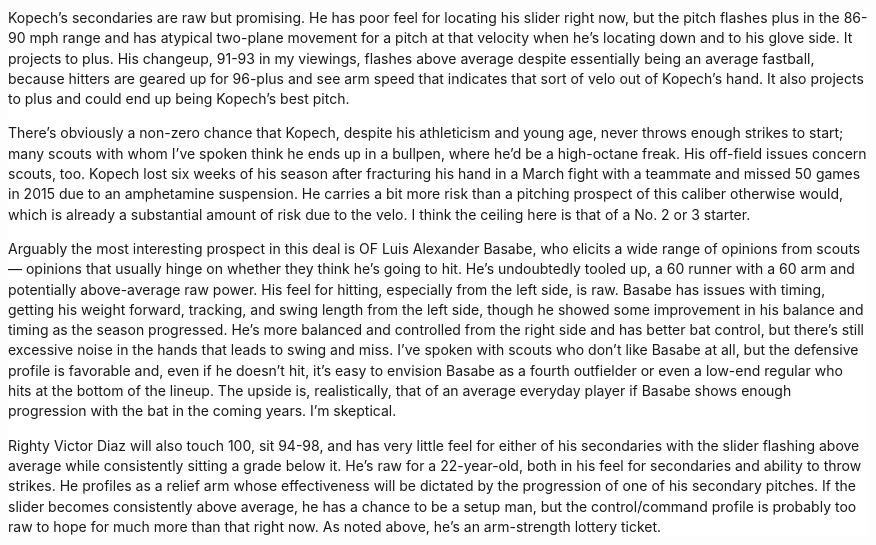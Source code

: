 Kopech’s secondaries are raw but promising. He has poor feel for locating his slider right now, but the pitch flashes plus in the 86-90 mph range and has atypical two-plane movement for a pitch at that velocity when he’s locating down and to his glove side. It projects to plus. His changeup, 91-93 in my viewings, flashes above average despite essentially being an average fastball, because hitters are geared up for 96-plus and see arm speed that indicates that sort of velo out of Kopech’s hand. It also projects to plus and could end up being Kopech’s best pitch.

There’s obviously a non-zero chance that Kopech, despite his athleticism and young age, never throws enough strikes to start; many scouts with whom I’ve spoken think he ends up in a bullpen, where he’d be a high-octane freak. His off-field issues concern scouts, too. Kopech lost six weeks of his season after fracturing his hand in a March fight with a teammate and missed 50 games in 2015 due to an amphetamine suspension. He carries a bit more risk than a pitching prospect of this caliber otherwise would, which is already a substantial amount of risk due to the velo. I think the ceiling here is that of a No. 2 or 3 starter.

Arguably the most interesting prospect in this deal is OF Luis Alexander Basabe, who elicits a wide range of opinions from scouts — opinions that usually hinge on whether they think he’s going to hit. He’s undoubtedly tooled up, a 60 runner with a 60 arm and potentially above-average raw power. His feel for hitting, especially from the left side, is raw. Basabe has issues with timing, getting his weight forward, tracking, and swing length from the left side, though he showed some improvement in his balance and timing as the season progressed. He’s more balanced and controlled from the right side and has better bat control, but there’s still excessive noise in the hands that leads to swing and miss. I’ve spoken with scouts who don’t like Basabe at all, but the defensive profile is favorable and, even if he doesn’t hit, it’s easy to envision Basabe as a fourth outfielder or even a low-end regular who hits at the bottom of the lineup. The upside is, realistically, that of an average everyday player if Basabe shows enough progression with the bat in the coming years. I’m skeptical.

Righty Victor Diaz will also touch 100, sit 94-98, and has very little feel for either of his secondaries with the slider flashing above average while consistently sitting a grade below it. He’s raw for a 22-year-old, both in his feel for secondaries and ability to throw strikes. He profiles as a relief arm whose effectiveness will be dictated by the progression of one of his secondary pitches. If the slider becomes consistently above average, he has a chance to be a setup man, but the control/command profile is probably too raw to hope for much more than that right now. As noted above, he’s an arm-strength lottery ticket.
